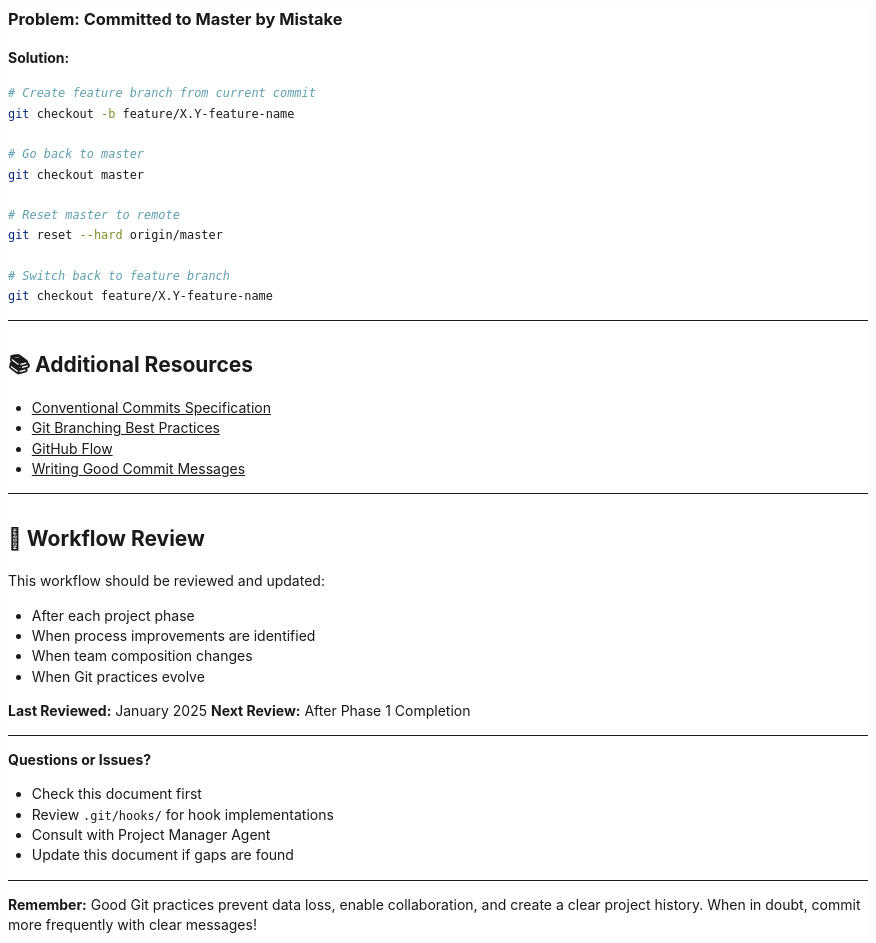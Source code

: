 ### Problem: Committed to Master by Mistake

**Solution:**
```bash
# Create feature branch from current commit
git checkout -b feature/X.Y-feature-name

# Go back to master
git checkout master

# Reset master to remote
git reset --hard origin/master

# Switch back to feature branch
git checkout feature/X.Y-feature-name
```

---

## 📚 Additional Resources

- [Conventional Commits Specification](https://www.conventionalcommits.org/)
- [Git Branching Best Practices](https://git-scm.com/book/en/v2/Git-Branching-Branching-Workflows)
- [GitHub Flow](https://guides.github.com/introduction/flow/)
- [Writing Good Commit Messages](https://chris.beams.io/posts/git-commit/)

---

## 🔄 Workflow Review

This workflow should be reviewed and updated:
- After each project phase
- When process improvements are identified
- When team composition changes
- When Git practices evolve

**Last Reviewed:** January 2025
**Next Review:** After Phase 1 Completion

---

**Questions or Issues?**
- Check this document first
- Review `.git/hooks/` for hook implementations
- Consult with Project Manager Agent
- Update this document if gaps are found

---

**Remember:** Good Git practices prevent data loss, enable collaboration, and create a clear project history. When in doubt, commit more frequently with clear messages!
